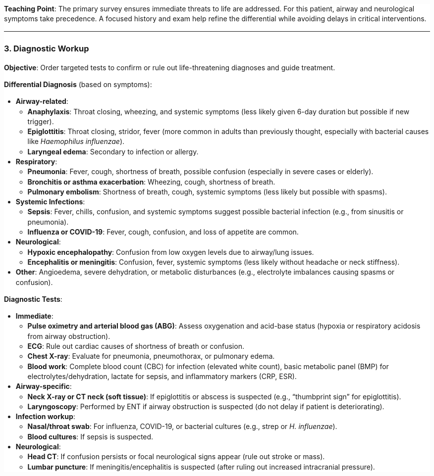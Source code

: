 **Teaching Point**: The primary survey ensures immediate threats to life are addressed. For this patient, airway and neurological symptoms take precedence. A focused history and exam help refine the differential while avoiding delays in critical interventions.

---

### 3. Diagnostic Workup
**Objective**: Order targeted tests to confirm or rule out life-threatening diagnoses and guide treatment.

**Differential Diagnosis** (based on symptoms):
- **Airway-related**:
  - **Anaphylaxis**: Throat closing, wheezing, and systemic symptoms (less likely given 6-day duration but possible if new trigger).
  - **Epiglottitis**: Throat closing, stridor, fever (more common in adults than previously thought, especially with bacterial causes like *Haemophilus influenzae*).
  - **Laryngeal edema**: Secondary to infection or allergy.
- **Respiratory**:
  - **Pneumonia**: Fever, cough, shortness of breath, possible confusion (especially in severe cases or elderly).
  - **Bronchitis or asthma exacerbation**: Wheezing, cough, shortness of breath.
  - **Pulmonary embolism**: Shortness of breath, cough, systemic symptoms (less likely but possible with spasms).
- **Systemic Infections**:
  - **Sepsis**: Fever, chills, confusion, and systemic symptoms suggest possible bacterial infection (e.g., from sinusitis or pneumonia).
  - **Influenza or COVID-19**: Fever, cough, confusion, and loss of appetite are common.
- **Neurological**:
  - **Hypoxic encephalopathy**: Confusion from low oxygen levels due to airway/lung issues.
  - **Encephalitis or meningitis**: Confusion, fever, systemic symptoms (less likely without headache or neck stiffness).
- **Other**: Angioedema, severe dehydration, or metabolic disturbances (e.g., electrolyte imbalances causing spasms or confusion).

**Diagnostic Tests**:
- **Immediate**:
  - **Pulse oximetry and arterial blood gas (ABG)**: Assess oxygenation and acid-base status (hypoxia or respiratory acidosis from airway obstruction).
  - **ECG**: Rule out cardiac causes of shortness of breath or confusion.
  - **Chest X-ray**: Evaluate for pneumonia, pneumothorax, or pulmonary edema.
  - **Blood work**: Complete blood count (CBC) for infection (elevated white count), basic metabolic panel (BMP) for electrolytes/dehydration, lactate for sepsis, and inflammatory markers (CRP, ESR).
- **Airway-specific**:
  - **Neck X-ray or CT neck (soft tissue)**: If epiglottitis or abscess is suspected (e.g., “thumbprint sign” for epiglottitis).
  - **Laryngoscopy**: Performed by ENT if airway obstruction is suspected (do not delay if patient is deteriorating).
- **Infection workup**:
  - **Nasal/throat swab**: For influenza, COVID-19, or bacterial cultures (e.g., strep or *H. influenzae*).
  - **Blood cultures**: If sepsis is suspected.
- **Neurological**:
  - **Head CT**: If confusion persists or focal neurological signs appear (rule out stroke or mass).
  - **Lumbar puncture**: If meningitis/encephalitis is suspected (after ruling out increased intracranial pressure).

